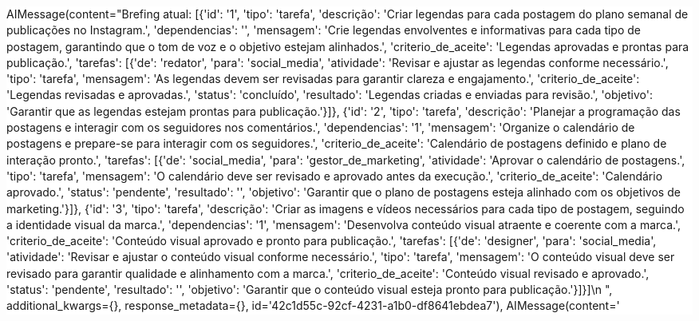   AIMessage(content="Brefing atual: [{'id': '1', 'tipo': 'tarefa', 'descrição': 'Criar legendas para cada postagem do plano semanal de publicações no Instagram.', 'dependencias': '', 'mensagem': 'Crie legendas envolventes e informativas para cada tipo de postagem, garantindo que o tom de voz e o objetivo estejam alinhados.', 'criterio_de_aceite': 'Legendas aprovadas e prontas para publicação.', 'tarefas': [{'de': 'redator', 'para': 'social_media', 'atividade': 'Revisar e ajustar as legendas conforme necessário.', 'tipo': 'tarefa', 'mensagem': 'As legendas devem ser revisadas para garantir clareza e engajamento.', 'criterio_de_aceite': 'Legendas revisadas e aprovadas.', 'status': 'concluído', 'resultado': 'Legendas criadas e enviadas para revisão.', 'objetivo': 'Garantir que as legendas estejam prontas para publicação.'}]}, {'id': '2', 'tipo': 'tarefa', 'descrição': 'Planejar a programação das postagens e interagir com os seguidores nos comentários.', 'dependencias': '1', 'mensagem': 'Organize o calendário de postagens e prepare-se para interagir com os seguidores.', 'criterio_de_aceite': 'Calendário de postagens definido e plano de interação pronto.', 'tarefas': [{'de': 'social_media', 'para': 'gestor_de_marketing', 'atividade': 'Aprovar o calendário de postagens.', 'tipo': 'tarefa', 'mensagem': 'O calendário deve ser revisado e aprovado antes da execução.', 'criterio_de_aceite': 'Calendário aprovado.', 'status': 'pendente', 'resultado': '', 'objetivo': 'Garantir que o plano de postagens esteja alinhado com os objetivos de marketing.'}]}, {'id': '3', 'tipo': 'tarefa', 'descrição': 'Criar as imagens e vídeos necessários para cada tipo de postagem, seguindo a identidade visual da marca.', 'dependencias': '1', 'mensagem': 'Desenvolva conteúdo visual atraente e coerente com a marca.', 'criterio_de_aceite': 'Conteúdo visual aprovado e pronto para publicação.', 'tarefas': [{'de': 'designer', 'para': 'social_media', 'atividade': 'Revisar e ajustar o conteúdo visual conforme necessário.', 'tipo': 'tarefa', 'mensagem': 'O conteúdo visual deve ser revisado para garantir qualidade e alinhamento com a marca.', 'criterio_de_aceite': 'Conteúdo visual revisado e aprovado.', 'status': 'pendente', 'resultado': '', 'objetivo': 'Garantir que o conteúdo visual esteja pronto para publicação.'}]}]\n                ", additional_kwargs={}, response_metadata={}, id='42c1d55c-92cf-4231-a1b0-df8641ebdea7'),
  AIMessage(content='